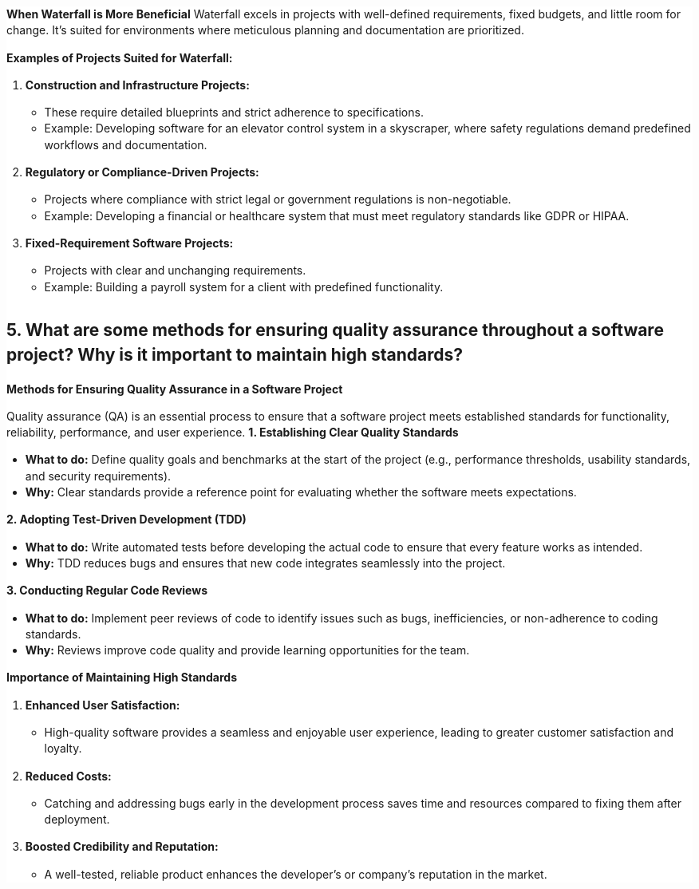 
**When Waterfall is More Beneficial**
Waterfall excels in projects with well-defined requirements, fixed budgets, and little room for change. It’s suited for environments where meticulous planning and documentation are prioritized.

**Examples of Projects Suited for Waterfall:**
1. **Construction and Infrastructure Projects:**
   - These require detailed blueprints and strict adherence to specifications.
   - Example: Developing software for an elevator control system in a skyscraper, where safety regulations demand predefined workflows and documentation.

2. **Regulatory or Compliance-Driven Projects:**
   - Projects where compliance with strict legal or government regulations is non-negotiable.
   - Example: Developing a financial or healthcare system that must meet regulatory standards like GDPR or HIPAA.

3. **Fixed-Requirement Software Projects:**
   - Projects with clear and unchanging requirements.
   - Example: Building a payroll system for a client with predefined functionality.

## 5. What are some methods for ensuring quality assurance throughout a software project? Why is it important to maintain high standards?
**Methods for Ensuring Quality Assurance in a Software Project**

Quality assurance (QA) is an essential process to ensure that a software project meets established standards for functionality, reliability, performance, and user experience. 
**1. Establishing Clear Quality Standards**
   - **What to do:** Define quality goals and benchmarks at the start of the project (e.g., performance thresholds, usability standards, and security requirements).
   - **Why:** Clear standards provide a reference point for evaluating whether the software meets expectations.

**2. Adopting Test-Driven Development (TDD)**
   - **What to do:** Write automated tests before developing the actual code to ensure that every feature works as intended.
   - **Why:** TDD reduces bugs and ensures that new code integrates seamlessly into the project.

**3. Conducting Regular Code Reviews**
   - **What to do:** Implement peer reviews of code to identify issues such as bugs, inefficiencies, or non-adherence to coding standards.
   - **Why:** Reviews improve code quality and provide learning opportunities for the team.


**Importance of Maintaining High Standards**

1. **Enhanced User Satisfaction:**
   - High-quality software provides a seamless and enjoyable user experience, leading to greater customer satisfaction and loyalty.

2. **Reduced Costs:**
   - Catching and addressing bugs early in the development process saves time and resources compared to fixing them after deployment.

3. **Boosted Credibility and Reputation:**
   - A well-tested, reliable product enhances the developer’s or company’s reputation in the market.
